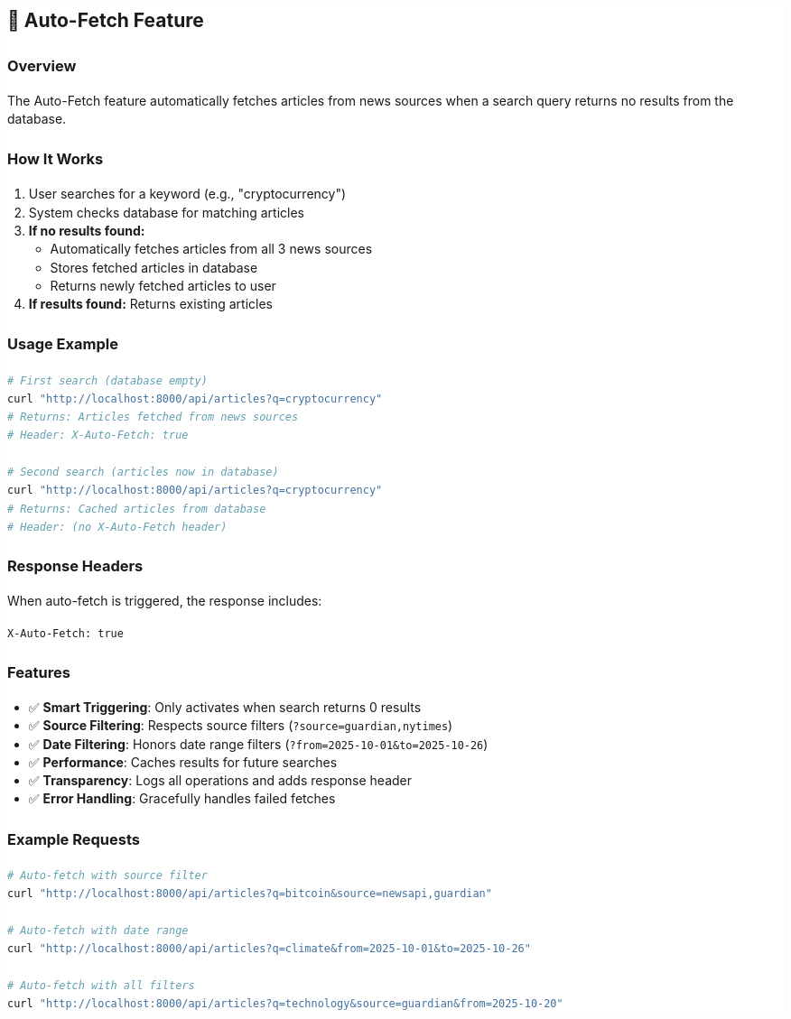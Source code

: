 ## 🚀 Auto-Fetch Feature

### Overview
The Auto-Fetch feature automatically fetches articles from news sources when a search query returns no results from the database.

### How It Works

1. User searches for a keyword (e.g., "cryptocurrency")
2. System checks database for matching articles
3. **If no results found:**
   - Automatically fetches articles from all 3 news sources
   - Stores fetched articles in database
   - Returns newly fetched articles to user
4. **If results found:** Returns existing articles

### Usage Example

```bash
# First search (database empty)
curl "http://localhost:8000/api/articles?q=cryptocurrency"
# Returns: Articles fetched from news sources
# Header: X-Auto-Fetch: true

# Second search (articles now in database)
curl "http://localhost:8000/api/articles?q=cryptocurrency"
# Returns: Cached articles from database
# Header: (no X-Auto-Fetch header)
```

### Response Headers

When auto-fetch is triggered, the response includes:
```
X-Auto-Fetch: true
```

### Features

- ✅ **Smart Triggering**: Only activates when search returns 0 results
- ✅ **Source Filtering**: Respects source filters (`?source=guardian,nytimes`)
- ✅ **Date Filtering**: Honors date range filters (`?from=2025-10-01&to=2025-10-26`)
- ✅ **Performance**: Caches results for future searches
- ✅ **Transparency**: Logs all operations and adds response header
- ✅ **Error Handling**: Gracefully handles failed fetches

### Example Requests

```bash
# Auto-fetch with source filter
curl "http://localhost:8000/api/articles?q=bitcoin&source=newsapi,guardian"

# Auto-fetch with date range
curl "http://localhost:8000/api/articles?q=climate&from=2025-10-01&to=2025-10-26"

# Auto-fetch with all filters
curl "http://localhost:8000/api/articles?q=technology&source=guardian&from=2025-10-20"
```
